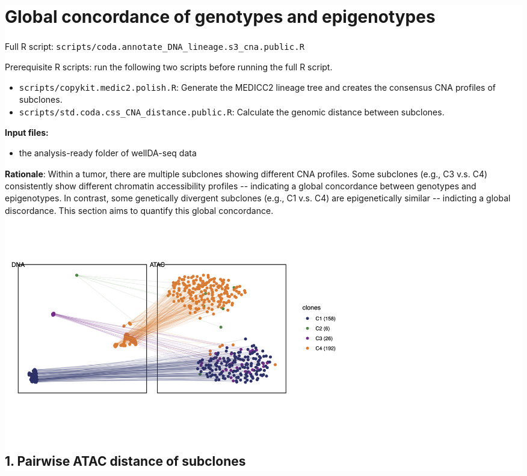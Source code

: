 

# Global concordance of genotypes and epigenotypes

Full R script: <kbd>scripts/coda.annotate_DNA_lineage.s3_cna.public.R</kbd>

Prerequisite R scripts: run the following two scripts before running the full R script. 
- <kbd>scripts/copykit.medic2.polish.R</kbd>: Generate the MEDICC2 lineage tree and creates the consensus CNA profiles of subclones. 
- <kbd>scripts/std.coda.css_CNA_distance.public.R</kbd>: Calculate the genomic distance between subclones. 

**Input files:** 
- the analysis-ready folder of wellDA-seq data

**Rationale**: Within a tumor, there are multiple subclones showing different CNA profiles. Some subclones (e.g., C3 v.s. C4) consistently show different chromatin accessibility profiles -- indicating a global concordance between genotypes and epigenotypes. In contrast, some genetically divergent subclones (e.g., C1 v.s. C4) are epigenetically similar -- indicting a global discordance. This section aims to quantify this global concordance. 

<img src="https://github.com/navinlabcode/wellDA-seq/blob/main/website_resource/tutorial/07.coda_crossdimplot.clones.png?raw=true" width="550">



## 1. Pairwise ATAC distance of subclones

